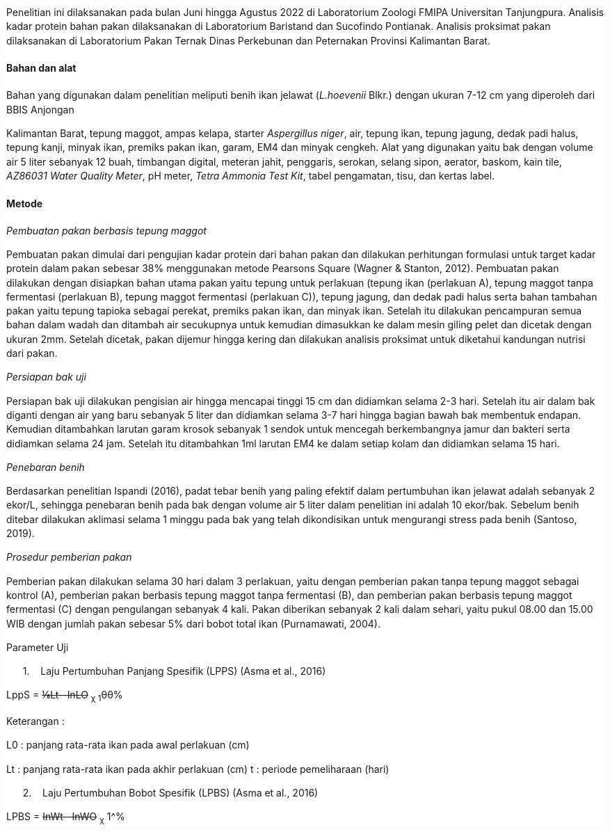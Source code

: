 <p><span class="font5">Penelitian ini dilaksanakan pada bulan Juni hingga Agustus 2022 di Laboratorium Zoologi FMIPA Universitan Tanjungpura. Analisis kadar protein bahan pakan dilaksanakan di Laboratorium Baristand dan Sucofindo Pontianak. Analisis proksimat pakan dilaksanakan di Laboratorium Pakan Ternak Dinas Perkebunan dan Peternakan Provinsi Kalimantan Barat.</span></p>
<h4><a name="bookmark16"></a><span class="font5" style="font-weight:bold;"><a name="bookmark17"></a>Bahan dan alat</span></h4>
<p><span class="font5">Bahan yang digunakan dalam penelitian meliputi benih ikan jelawat (</span><span class="font5" style="font-style:italic;">L.hoevenii</span><span class="font5"> Blkr.) dengan ukuran 7-12 cm yang diperoleh dari BBIS Anjongan</span></p>
<p><span class="font5">Kalimantan Barat, tepung maggot, ampas kelapa, starter </span><span class="font5" style="font-style:italic;">Aspergillus niger</span><span class="font5">, air, tepung ikan, tepung jagung, dedak padi halus, tepung kanji, minyak ikan, premiks pakan ikan, garam, EM4 dan minyak cengkeh. Alat yang digunakan yaitu bak dengan volume air 5 liter sebanyak 12 buah, timbangan digital, meteran jahit, penggaris, serokan, selang sipon, aerator, baskom, kain tile, </span><span class="font5" style="font-style:italic;">AZ86031 Water Quality Meter</span><span class="font5">, pH meter, </span><span class="font5" style="font-style:italic;">Tetra Ammonia Test Kit</span><span class="font5">, tabel pengamatan, tisu, dan kertas label.</span></p>
<h4><a name="bookmark18"></a><span class="font5" style="font-weight:bold;"><a name="bookmark19"></a>Metode</span></h4>
<p><span class="font5" style="font-style:italic;">Pembuatan pakan berbasis tepung maggot</span></p>
<p><span class="font5">Pembuatan pakan dimulai dari pengujian kadar protein dari bahan pakan dan dilakukan perhitungan formulasi untuk target kadar protein dalam pakan sebesar 38% menggunakan metode Pearsons Square (Wagner &amp;&nbsp;Stanton, 2012). Pembuatan pakan dilakukan dengan disiapkan bahan utama pakan yaitu tepung untuk perlakuan (tepung ikan (perlakuan A), tepung maggot tanpa fermentasi (perlakuan B), tepung maggot fermentasi (perlakuan C)), tepung jagung, dan dedak padi halus serta bahan tambahan pakan yaitu tepung tapioka sebagai perekat, premiks pakan ikan, dan minyak ikan. Setelah itu dilakukan pencampuran semua bahan dalam wadah dan ditambah air secukupnya untuk kemudian dimasukkan ke dalam mesin giling pelet dan dicetak dengan ukuran 2mm. Setelah dicetak, pakan dijemur hingga kering dan dilakukan analisis proksimat untuk diketahui kandungan nutrisi dari pakan.</span></p>
<p><span class="font5" style="font-style:italic;">Persiapan bak uji</span></p>
<p><span class="font5">Persiapan bak uji dilakukan pengisian air hingga mencapai tinggi 15 cm dan didiamkan selama 2-3 hari. Setelah itu air dalam bak diganti dengan air yang baru sebanyak 5 liter dan didiamkan selama 3-7 hari hingga bagian bawah bak membentuk endapan. Kemudian ditambahkan larutan garam krosok sebanyak 1 sendok untuk mencegah berkembangnya jamur dan bakteri serta didiamkan selama 24 jam. Setelah itu ditambahkan 1ml larutan EM4 ke dalam setiap kolam dan didiamkan selama 15 hari.</span></p>
<p><span class="font5" style="font-style:italic;">Penebaran benih</span></p>
<p><span class="font5">Berdasarkan penelitian Ispandi (2016), padat tebar benih yang paling efektif dalam pertumbuhan ikan jelawat adalah sebanyak 2 ekor/L, sehingga penebaran benih pada bak dengan volume air 5 liter dalam penelitian ini adalah 10 ekor/bak. Sebelum benih ditebar dilakukan aklimasi selama 1 minggu pada bak yang telah dikondisikan untuk mengurangi stress pada benih (Santoso, 2019).</span></p>
<p><span class="font5" style="font-style:italic;">Prosedur pemberian pakan</span></p>
<p><span class="font5">Pemberian pakan dilakukan selama 30 hari dalam 3 perlakuan, yaitu dengan pemberian pakan tanpa tepung maggot sebagai kontrol (A), pemberian pakan berbasis tepung maggot tanpa fermentasi (B), dan pemberian pakan berbasis tepung maggot fermentasi (C) dengan pengulangan sebanyak 4 kali. Pakan diberikan sebanyak 2 kali dalam sehari, yaitu pukul 08.00 dan 15.00 WIB dengan jumlah pakan sebesar 5% dari bobot total ikan (Purnamawati, 2004).</span></p>
<p><span class="font5">Parameter Uji</span></p>
<ul style="list-style:none;"><li>
<p><span class="font5">1. &nbsp;&nbsp;&nbsp;Laju Pertumbuhan Panjang Spesifik (LPPS) (Asma et al., 2016)</span></p></li></ul>
<p><span class="font5">LppS = </span><span class="font2" style="text-decoration:line-through;">⅛Lt--lnLO</span><span class="font2"> <sub>χ 1</sub></span><span class="font5">θθ%</span></p>
<p><span class="font5">Keterangan :</span></p>
<p><span class="font5">L</span><span class="font1">0 </span><span class="font5">: panjang rata-rata ikan pada awal perlakuan (cm)</span></p>
<p><span class="font5">L</span><span class="font1">t </span><span class="font5">: panjang rata-rata ikan pada akhir perlakuan (cm) t : periode pemeliharaan (hari)</span></p>
<ul style="list-style:none;"><li>
<p><span class="font5">2. &nbsp;&nbsp;&nbsp;Laju Pertumbuhan Bobot Spesifik (LPBS) (Asma et al., 2016)</span></p></li></ul>
<p><span class="font5">LPBS = </span><span class="font2" style="text-decoration:line-through;">InWt--InWO</span><span class="font2"> <sub>χ</sub> </span><span class="font5">1^%</span></p>